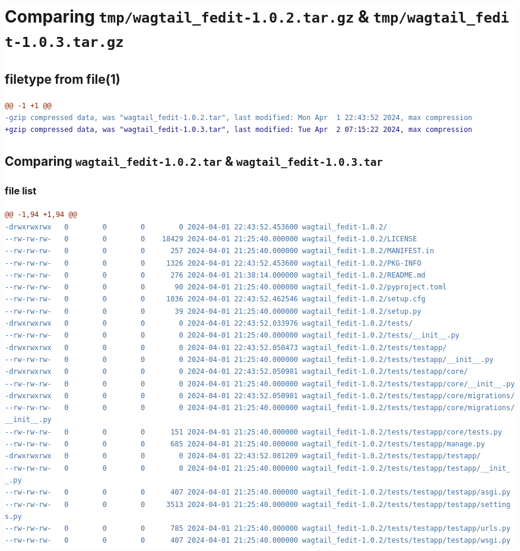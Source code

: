 # Comparing `tmp/wagtail_fedit-1.0.2.tar.gz` & `tmp/wagtail_fedit-1.0.3.tar.gz`

## filetype from file(1)

```diff
@@ -1 +1 @@
-gzip compressed data, was "wagtail_fedit-1.0.2.tar", last modified: Mon Apr  1 22:43:52 2024, max compression
+gzip compressed data, was "wagtail_fedit-1.0.3.tar", last modified: Tue Apr  2 07:15:22 2024, max compression
```

## Comparing `wagtail_fedit-1.0.2.tar` & `wagtail_fedit-1.0.3.tar`

### file list

```diff
@@ -1,94 +1,94 @@
-drwxrwxrwx   0        0        0        0 2024-04-01 22:43:52.453600 wagtail_fedit-1.0.2/
--rw-rw-rw-   0        0        0    18429 2024-04-01 21:25:40.000000 wagtail_fedit-1.0.2/LICENSE
--rw-rw-rw-   0        0        0      257 2024-04-01 21:25:40.000000 wagtail_fedit-1.0.2/MANIFEST.in
--rw-rw-rw-   0        0        0     1326 2024-04-01 22:43:52.453600 wagtail_fedit-1.0.2/PKG-INFO
--rw-rw-rw-   0        0        0      276 2024-04-01 21:38:14.000000 wagtail_fedit-1.0.2/README.md
--rw-rw-rw-   0        0        0       90 2024-04-01 21:25:40.000000 wagtail_fedit-1.0.2/pyproject.toml
--rw-rw-rw-   0        0        0     1036 2024-04-01 22:43:52.462546 wagtail_fedit-1.0.2/setup.cfg
--rw-rw-rw-   0        0        0       39 2024-04-01 21:25:40.000000 wagtail_fedit-1.0.2/setup.py
-drwxrwxrwx   0        0        0        0 2024-04-01 22:43:52.033976 wagtail_fedit-1.0.2/tests/
--rw-rw-rw-   0        0        0        0 2024-04-01 21:25:40.000000 wagtail_fedit-1.0.2/tests/__init__.py
-drwxrwxrwx   0        0        0        0 2024-04-01 22:43:52.050473 wagtail_fedit-1.0.2/tests/testapp/
--rw-rw-rw-   0        0        0        0 2024-04-01 21:25:40.000000 wagtail_fedit-1.0.2/tests/testapp/__init__.py
-drwxrwxrwx   0        0        0        0 2024-04-01 22:43:52.050981 wagtail_fedit-1.0.2/tests/testapp/core/
--rw-rw-rw-   0        0        0        0 2024-04-01 21:25:40.000000 wagtail_fedit-1.0.2/tests/testapp/core/__init__.py
-drwxrwxrwx   0        0        0        0 2024-04-01 22:43:52.050981 wagtail_fedit-1.0.2/tests/testapp/core/migrations/
--rw-rw-rw-   0        0        0        0 2024-04-01 21:25:40.000000 wagtail_fedit-1.0.2/tests/testapp/core/migrations/__init__.py
--rw-rw-rw-   0        0        0      151 2024-04-01 21:25:40.000000 wagtail_fedit-1.0.2/tests/testapp/core/tests.py
--rw-rw-rw-   0        0        0      685 2024-04-01 21:25:40.000000 wagtail_fedit-1.0.2/tests/testapp/manage.py
-drwxrwxrwx   0        0        0        0 2024-04-01 22:43:52.081209 wagtail_fedit-1.0.2/tests/testapp/testapp/
--rw-rw-rw-   0        0        0        0 2024-04-01 21:25:40.000000 wagtail_fedit-1.0.2/tests/testapp/testapp/__init__.py
--rw-rw-rw-   0        0        0      407 2024-04-01 21:25:40.000000 wagtail_fedit-1.0.2/tests/testapp/testapp/asgi.py
--rw-rw-rw-   0        0        0     3513 2024-04-01 21:25:40.000000 wagtail_fedit-1.0.2/tests/testapp/testapp/settings.py
--rw-rw-rw-   0        0        0      785 2024-04-01 21:25:40.000000 wagtail_fedit-1.0.2/tests/testapp/testapp/urls.py
--rw-rw-rw-   0        0        0      407 2024-04-01 21:25:40.000000 wagtail_fedit-1.0.2/tests/testapp/testapp/wsgi.py
```